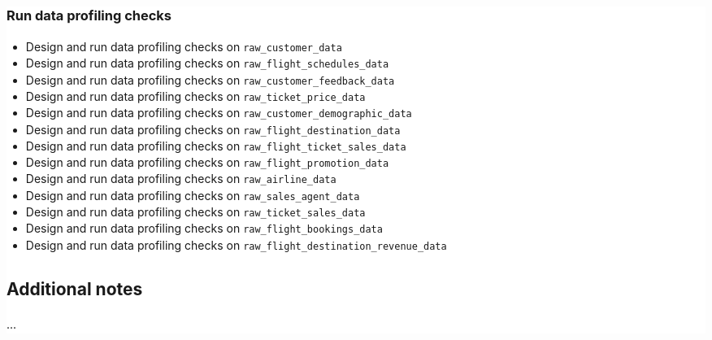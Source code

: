 
### Run data profiling checks 

- Design and run data profiling checks on `raw_customer_data`
- Design and run data profiling checks on `raw_flight_schedules_data`
- Design and run data profiling checks on `raw_customer_feedback_data`
- Design and run data profiling checks on `raw_ticket_price_data`
- Design and run data profiling checks on `raw_customer_demographic_data`
- Design and run data profiling checks on `raw_flight_destination_data`
- Design and run data profiling checks on `raw_flight_ticket_sales_data`
- Design and run data profiling checks on `raw_flight_promotion_data`
- Design and run data profiling checks on `raw_airline_data`
- Design and run data profiling checks on `raw_sales_agent_data`
- Design and run data profiling checks on `raw_ticket_sales_data`
- Design and run data profiling checks on `raw_flight_bookings_data`
- Design and run data profiling checks on `raw_flight_destination_revenue_data`





## Additional notes 


...